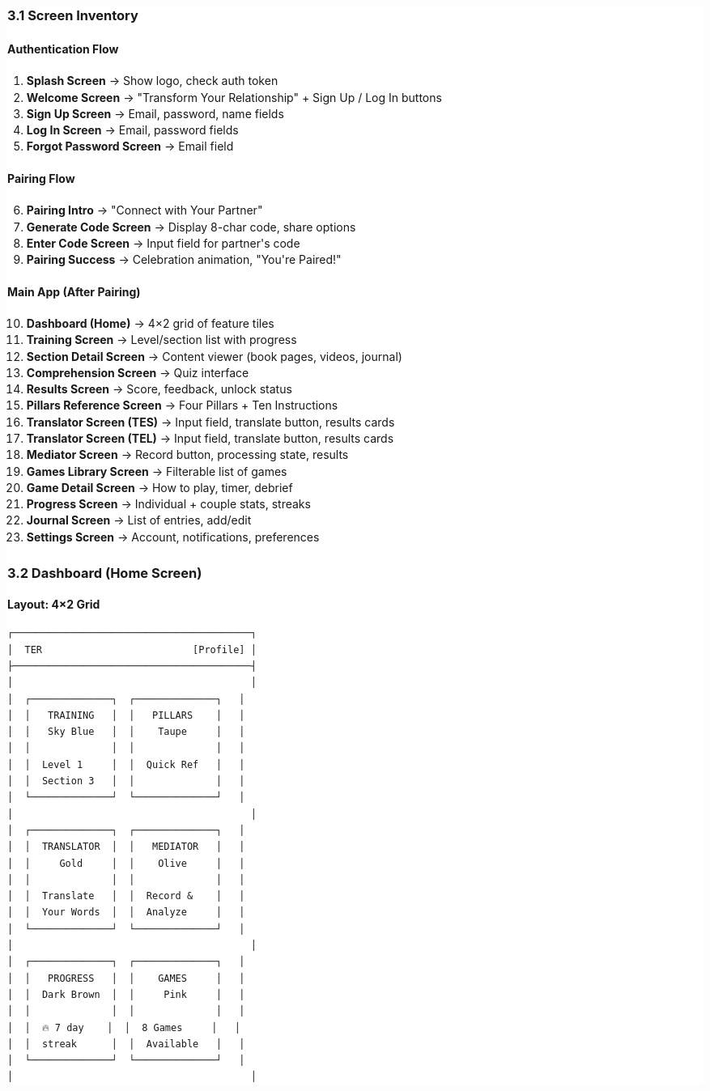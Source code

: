 ### 3.1 Screen Inventory

#### Authentication Flow
1. **Splash Screen** → Show logo, check auth token
2. **Welcome Screen** → "Transform Your Relationship" + Sign Up / Log In buttons
3. **Sign Up Screen** → Email, password, name fields
4. **Log In Screen** → Email, password fields
5. **Forgot Password Screen** → Email field

#### Pairing Flow
6. **Pairing Intro** → "Connect with Your Partner"
7. **Generate Code Screen** → Display 8-char code, share options
8. **Enter Code Screen** → Input field for partner's code
9. **Pairing Success** → Celebration animation, "You're Paired!"

#### Main App (After Pairing)
10. **Dashboard (Home)** → 4×2 grid of feature tiles
11. **Training Screen** → Level/section list with progress
12. **Section Detail Screen** → Content viewer (book pages, videos, journal)
13. **Comprehension Screen** → Quiz interface
14. **Results Screen** → Score, feedback, unlock status
15. **Pillars Reference Screen** → Four Pillars + Ten Instructions
16. **Translator Screen (TES)** → Input field, translate button, results cards
17. **Translator Screen (TEL)** → Input field, translate button, results cards
18. **Mediator Screen** → Record button, processing state, results
19. **Games Library Screen** → Filterable list of games
20. **Game Detail Screen** → How to play, timer, debrief
21. **Progress Screen** → Individual + couple stats, streaks
22. **Journal Screen** → List of entries, add/edit
23. **Settings Screen** → Account, notifications, preferences

### 3.2 Dashboard (Home Screen)

**Layout: 4×2 Grid**

```
┌─────────────────────────────────────────┐
│  TER                          [Profile] │
├─────────────────────────────────────────┤
│                                         │
│  ┌──────────────┐  ┌──────────────┐   │
│  │   TRAINING   │  │   PILLARS    │   │
│  │   Sky Blue   │  │    Taupe     │   │
│  │              │  │              │   │
│  │  Level 1     │  │  Quick Ref   │   │
│  │  Section 3   │  │              │   │
│  └──────────────┘  └──────────────┘   │
│                                         │
│  ┌──────────────┐  ┌──────────────┐   │
│  │  TRANSLATOR  │  │   MEDIATOR   │   │
│  │     Gold     │  │    Olive     │   │
│  │              │  │              │   │
│  │  Translate   │  │  Record &    │   │
│  │  Your Words  │  │  Analyze     │   │
│  └──────────────┘  └──────────────┘   │
│                                         │
│  ┌──────────────┐  ┌──────────────┐   │
│  │   PROGRESS   │  │    GAMES     │   │
│  │  Dark Brown  │  │     Pink     │   │
│  │              │  │              │   │
│  │  🔥 7 day    │  │  8 Games     │   │
│  │  streak      │  │  Available   │   │
│  └──────────────┘  └──────────────┘   │
│                                         │
```